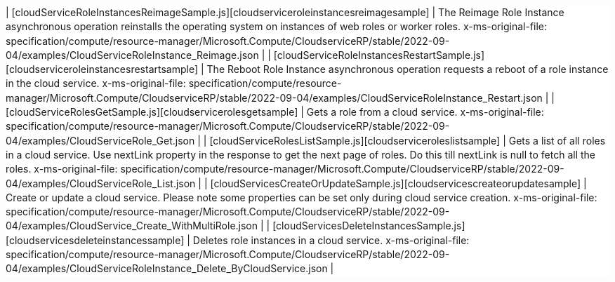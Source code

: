 | [cloudServiceRoleInstancesReimageSample.js][cloudserviceroleinstancesreimagesample]                                                                                   | The Reimage Role Instance asynchronous operation reinstalls the operating system on instances of web roles or worker roles. x-ms-original-file: specification/compute/resource-manager/Microsoft.Compute/CloudserviceRP/stable/2022-09-04/examples/CloudServiceRoleInstance_Reimage.json                                                                                                                                                                                                                                                                                                                                                                                                                                     |
| [cloudServiceRoleInstancesRestartSample.js][cloudserviceroleinstancesrestartsample]                                                                                   | The Reboot Role Instance asynchronous operation requests a reboot of a role instance in the cloud service. x-ms-original-file: specification/compute/resource-manager/Microsoft.Compute/CloudserviceRP/stable/2022-09-04/examples/CloudServiceRoleInstance_Restart.json                                                                                                                                                                                                                                                                                                                                                                                                                                                      |
| [cloudServiceRolesGetSample.js][cloudservicerolesgetsample]                                                                                                           | Gets a role from a cloud service. x-ms-original-file: specification/compute/resource-manager/Microsoft.Compute/CloudserviceRP/stable/2022-09-04/examples/CloudServiceRole_Get.json                                                                                                                                                                                                                                                                                                                                                                                                                                                                                                                                           |
| [cloudServiceRolesListSample.js][cloudserviceroleslistsample]                                                                                                         | Gets a list of all roles in a cloud service. Use nextLink property in the response to get the next page of roles. Do this till nextLink is null to fetch all the roles. x-ms-original-file: specification/compute/resource-manager/Microsoft.Compute/CloudserviceRP/stable/2022-09-04/examples/CloudServiceRole_List.json                                                                                                                                                                                                                                                                                                                                                                                                    |
| [cloudServicesCreateOrUpdateSample.js][cloudservicescreateorupdatesample]                                                                                             | Create or update a cloud service. Please note some properties can be set only during cloud service creation. x-ms-original-file: specification/compute/resource-manager/Microsoft.Compute/CloudserviceRP/stable/2022-09-04/examples/CloudService_Create_WithMultiRole.json                                                                                                                                                                                                                                                                                                                                                                                                                                                   |
| [cloudServicesDeleteInstancesSample.js][cloudservicesdeleteinstancessample]                                                                                           | Deletes role instances in a cloud service. x-ms-original-file: specification/compute/resource-manager/Microsoft.Compute/CloudserviceRP/stable/2022-09-04/examples/CloudServiceRoleInstance_Delete_ByCloudService.json                                                                                                                                                                                                                                                                                                                                                                                                                                                                                                        |